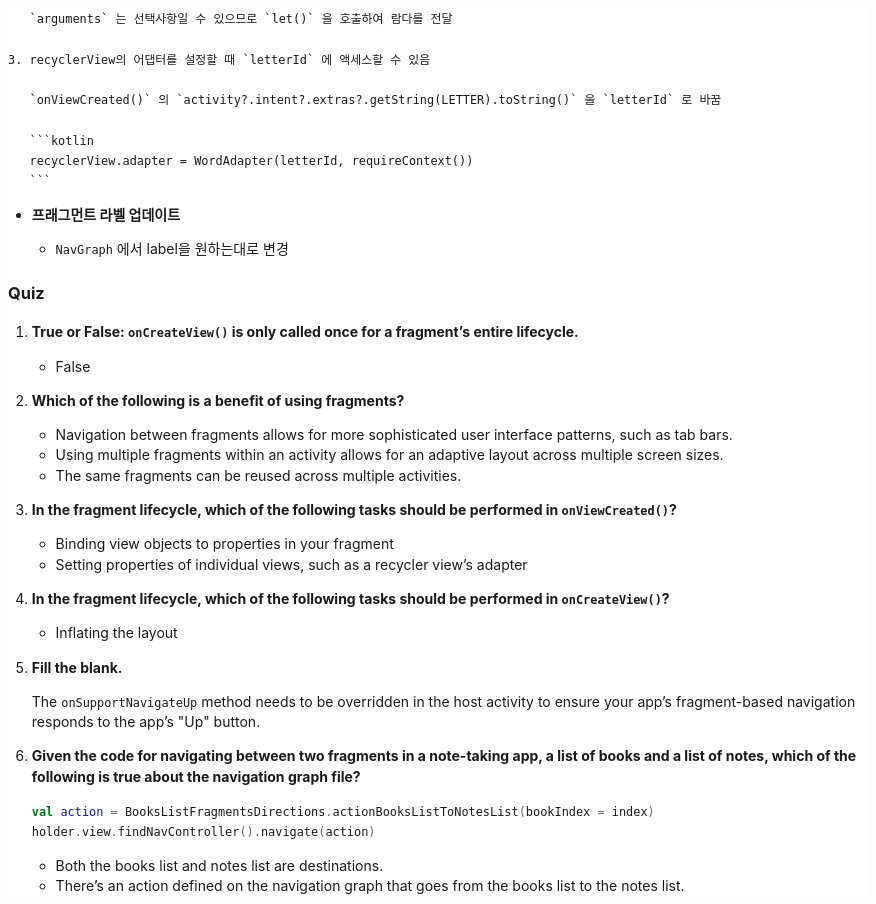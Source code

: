       `arguments` 는 선택사항일 수 있으므로 `let()` 을 호출하여 람다를 전달

    3. recyclerView의 어댑터를 설정할 때 `letterId` 에 액세스할 수 있음

       `onViewCreated()` 의 `activity?.intent?.extras?.getString(LETTER).toString()` 을 `letterId` 로 바꿈

       ```kotlin
       recyclerView.adapter = WordAdapter(letterId, requireContext())
       ```

  * **프래그먼트 라벨 업데이트**

    * `NavGraph` 에서 label을 원하는대로 변경



### Quiz

1. **True or False: `onCreateView()` is only called once for a fragment’s entire lifecycle.**

   * False

2. **Which of the following is a benefit of using fragments?**

   * Navigation between fragments allows for more sophisticated user interface patterns, such as tab bars.
   * Using multiple fragments within an activity allows for an adaptive layout across multiple screen sizes.
   * The same fragments can be reused across multiple activities.

3. **In the fragment lifecycle, which of the following tasks should be performed in `onViewCreated()`?**

   * Binding view objects to properties in your fragment
   * Setting properties of individual views, such as a recycler view’s adapter

4. **In the fragment lifecycle, which of the following tasks should be performed in `onCreateView()`?**

   * Inflating the layout

5. **Fill the blank.**

   The `onSupportNavigateUp` method needs to be overridden in the host activity to ensure your app’s fragment-based navigation responds to the app’s "Up" button.

6. **Given the code for navigating between two fragments in a note-taking app, a list of books and a list of notes, which of the following is true about the navigation graph file?**

   ```kotlin
   val action = BooksListFragmentsDirections.actionBooksListToNotesList(bookIndex = index)
   holder.view.findNavController().navigate(action)
   ```

   * Both the books list and notes list are destinations.
   * There’s an action defined on the navigation graph that goes from the books list to the notes list.